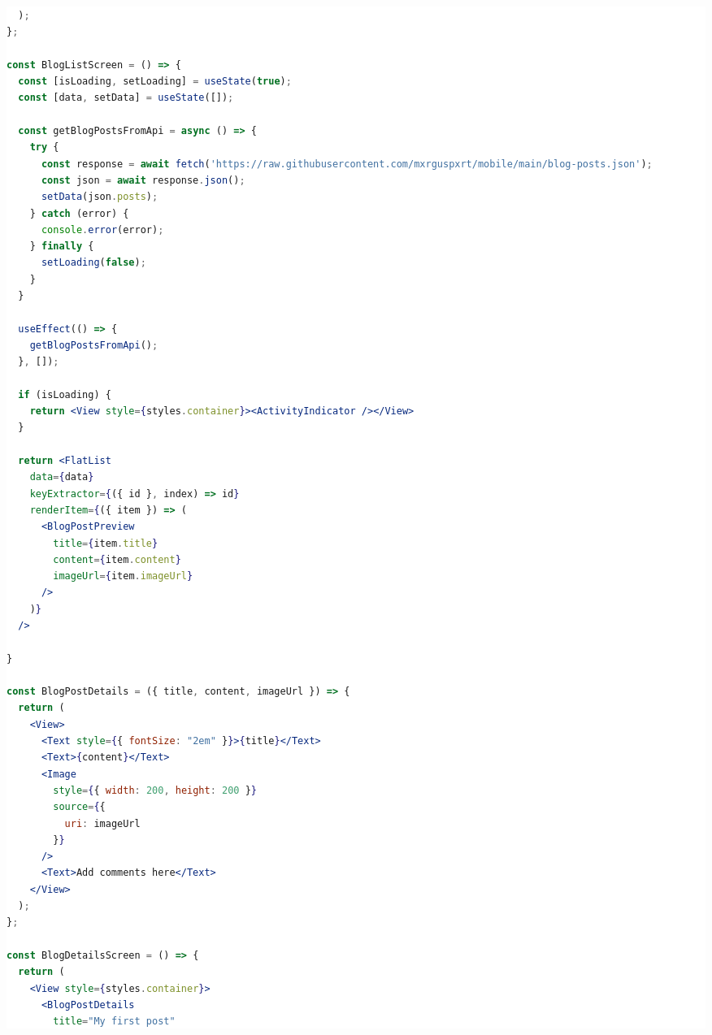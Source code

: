 ```jsx
  );
};

const BlogListScreen = () => {
  const [isLoading, setLoading] = useState(true);
  const [data, setData] = useState([]);

  const getBlogPostsFromApi = async () => {
    try {
      const response = await fetch('https://raw.githubusercontent.com/mxrguspxrt/mobile/main/blog-posts.json');
      const json = await response.json();
      setData(json.posts);
    } catch (error) {
      console.error(error);
    } finally {
      setLoading(false);
    }
  }

  useEffect(() => {
    getBlogPostsFromApi();
  }, []);

  if (isLoading) {
    return <View style={styles.container}><ActivityIndicator /></View>
  }

  return <FlatList
    data={data}
    keyExtractor={({ id }, index) => id}
    renderItem={({ item }) => (
      <BlogPostPreview
        title={item.title}
        content={item.content}
        imageUrl={item.imageUrl}
      />
    )}
  />

}

const BlogPostDetails = ({ title, content, imageUrl }) => {
  return (
    <View>
      <Text style={{ fontSize: "2em" }}>{title}</Text>
      <Text>{content}</Text>
      <Image
        style={{ width: 200, height: 200 }}
        source={{
          uri: imageUrl
        }}
      />
      <Text>Add comments here</Text>
    </View>
  );
};

const BlogDetailsScreen = () => {
  return (
    <View style={styles.container}>
      <BlogPostDetails
        title="My first post"
```
